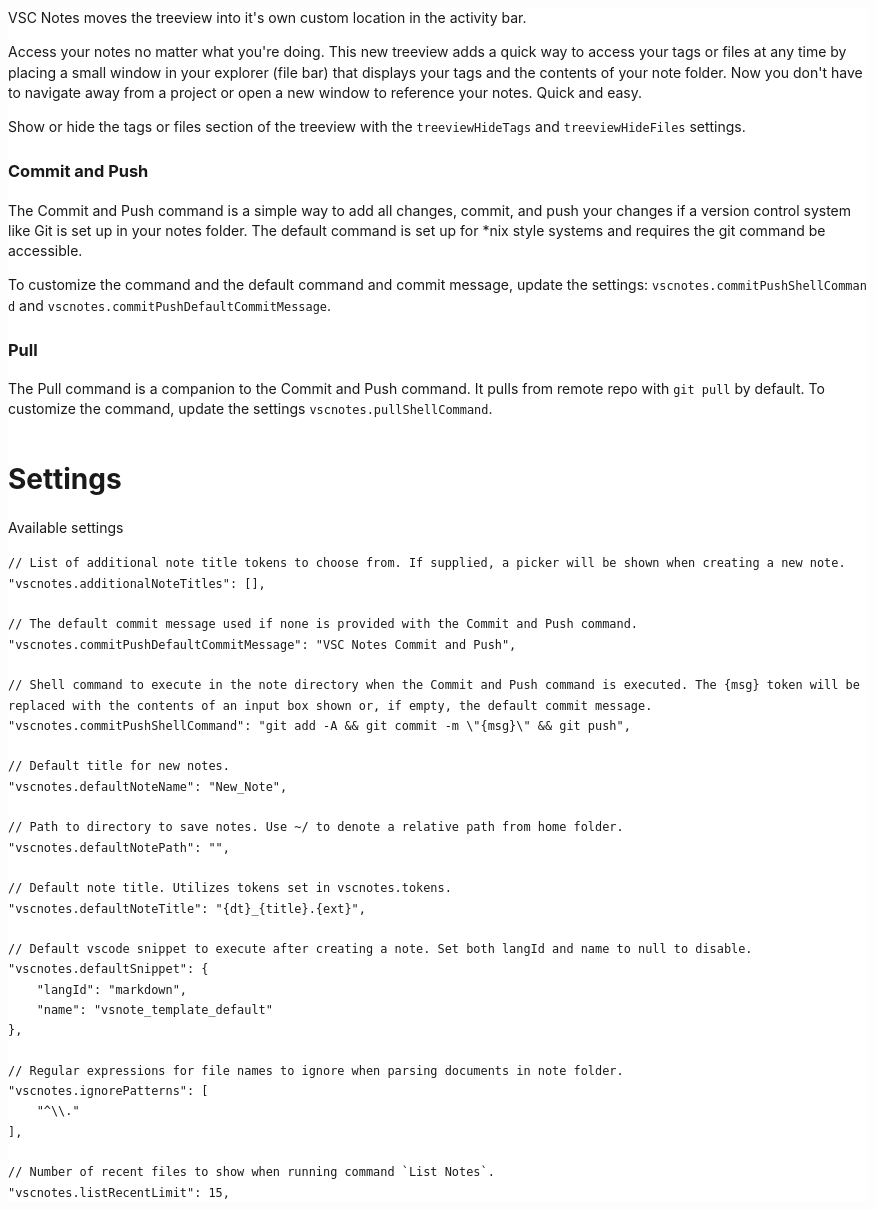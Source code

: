 VSC Notes moves the treeview into it's own custom location in the activity bar.

Access your notes no matter what you're doing. This new treeview adds a quick way to access your tags or files at any time by placing a small window in your explorer (file bar) that displays your tags and the contents of your note folder. Now you don't have to navigate away from a project or open a new window to reference your notes. Quick and easy.

Show or hide the tags or files section of the treeview with the `treeviewHideTags` and `treeviewHideFiles` settings.

### Commit and Push

The Commit and Push command is a simple way to add all changes, commit, and push your changes if a version control system like Git is set up in your notes folder. The default command is set up for \*nix style systems and requires the git command be accessible.

To customize the command and the default command and commit message, update the settings: `vscnotes.commitPushShellCommand` and `vscnotes.commitPushDefaultCommitMessage`.

### Pull

The Pull command is a companion to the Commit and Push command. It pulls from remote repo with `git pull` by default. To customize the command, update the settings `vscnotes.pullShellCommand`.

# Settings

Available settings

```
// List of additional note title tokens to choose from. If supplied, a picker will be shown when creating a new note.
"vscnotes.additionalNoteTitles": [],

// The default commit message used if none is provided with the Commit and Push command.
"vscnotes.commitPushDefaultCommitMessage": "VSC Notes Commit and Push",

// Shell command to execute in the note directory when the Commit and Push command is executed. The {msg} token will be replaced with the contents of an input box shown or, if empty, the default commit message.
"vscnotes.commitPushShellCommand": "git add -A && git commit -m \"{msg}\" && git push",

// Default title for new notes.
"vscnotes.defaultNoteName": "New_Note",

// Path to directory to save notes. Use ~/ to denote a relative path from home folder.
"vscnotes.defaultNotePath": "",

// Default note title. Utilizes tokens set in vscnotes.tokens.
"vscnotes.defaultNoteTitle": "{dt}_{title}.{ext}",

// Default vscode snippet to execute after creating a note. Set both langId and name to null to disable.
"vscnotes.defaultSnippet": {
    "langId": "markdown",
    "name": "vsnote_template_default"
},

// Regular expressions for file names to ignore when parsing documents in note folder.
"vscnotes.ignorePatterns": [
    "^\\."
],

// Number of recent files to show when running command `List Notes`.
"vscnotes.listRecentLimit": 15,

```